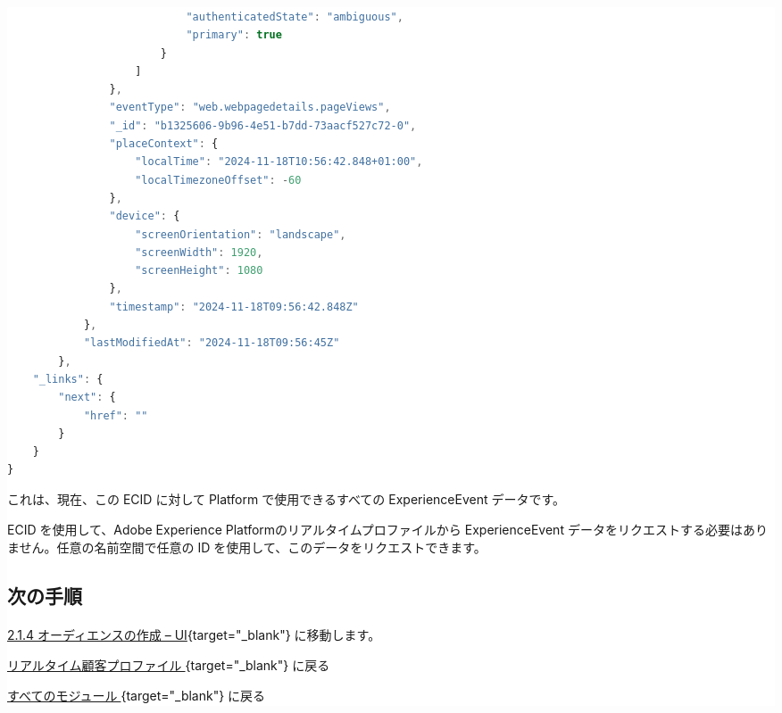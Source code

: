 ```javascript
                            "authenticatedState": "ambiguous",
                            "primary": true
                        }
                    ]
                },
                "eventType": "web.webpagedetails.pageViews",
                "_id": "b1325606-9b96-4e51-b7dd-73aacf527c72-0",
                "placeContext": {
                    "localTime": "2024-11-18T10:56:42.848+01:00",
                    "localTimezoneOffset": -60
                },
                "device": {
                    "screenOrientation": "landscape",
                    "screenWidth": 1920,
                    "screenHeight": 1080
                },
                "timestamp": "2024-11-18T09:56:42.848Z"
            },
            "lastModifiedAt": "2024-11-18T09:56:45Z"
        },
    "_links": {
        "next": {
            "href": ""
        }
    }
}
```

これは、現在、この ECID に対して Platform で使用できるすべての ExperienceEvent データです。

ECID を使用して、Adobe Experience Platformのリアルタイムプロファイルから ExperienceEvent データをリクエストする必要はありません。任意の名前空間で任意の ID を使用して、このデータをリクエストできます。

## 次の手順

[2.1.4 オーディエンスの作成 – UI](./ex4.md){target="_blank"} に移動します。

[ リアルタイム顧客プロファイル ](./real-time-customer-profile.md){target="_blank"} に戻る

[ すべてのモジュール ](./../../../../overview.md){target="_blank"} に戻る
